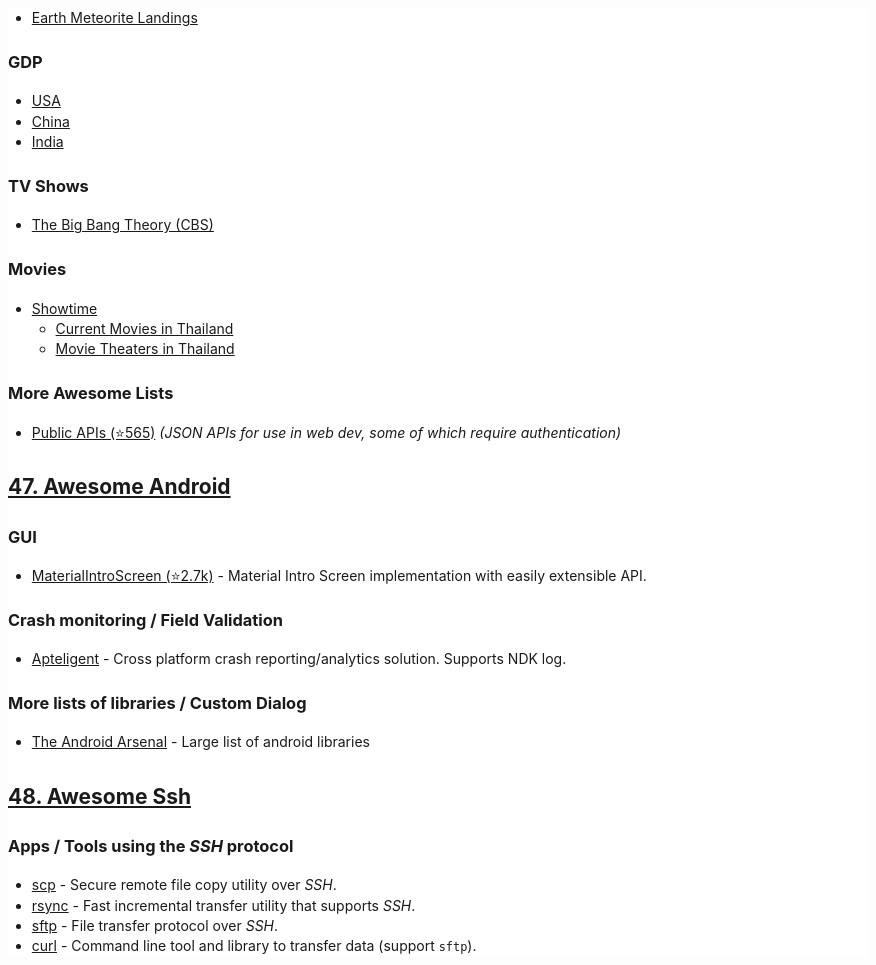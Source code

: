 *   [Earth Meteorite Landings](https://data.nasa.gov/resource/y77d-th95.json)

### GDP

*   [USA](http://api.worldbank.org/countries/USA/indicators/NY.GDP.MKTP.CD?per_page=5000\&format=json)
*   [China](http://api.worldbank.org/countries/CHN/indicators/NY.GDP.MKTP.CD?per_page=5000\&format=json)
*   [India](http://api.worldbank.org/countries/IND/indicators/NY.GDP.MKTP.CD?per_page=5000\&format=json)

### TV Shows

*   [The Big Bang Theory (CBS)](http://api.tvmaze.com/singlesearch/shows?q=big-bang-theory\&embed=episodes)

### Movies

*   [Showtime](http://showtimes.everyday.in.th/api/v2/)
    *   [Current Movies in Thailand](http://showtimes.everyday.in.th/api/v2/movie/)
    *   [Movie Theaters in Thailand](http://showtimes.everyday.in.th/api/v2/theater/)

### More Awesome Lists

*   [Public APIs (⭐565)](https://github.com/toddmotto/public-apis) *(JSON APIs for use in web dev, some of which require authentication)*

## [47. Awesome Android](/content/JStumpp/awesome-android/week/README.md)

### GUI

*   [MaterialIntroScreen (⭐2.7k)](https://github.com/TangoAgency/material-intro-screen) - Material Intro Screen implementation with easily extensible API.

### Crash monitoring / Field Validation

*   [Apteligent](https://www.apteligent.com/) - Cross platform crash reporting/analytics solution. Supports NDK log.

### More lists of libraries / Custom Dialog

*   [The Android Arsenal](https://android-arsenal.com/) - Large list of android libraries

## [48. Awesome Ssh](/content/moul/awesome-ssh/week/README.md)

### Apps / Tools using the   *SSH*   protocol

*   [scp](http://linux.die.net/man/1/scp) - Secure remote file copy utility over *SSH*.
*   [rsync](https://rsync.samba.org) - Fast incremental transfer utility that supports *SSH*.
*   [sftp](https://en.wikipedia.org/wiki/SSH_File_Transfer_Protocol) - File transfer protocol over *SSH*.
*   [curl](http://curl.haxx.se) - Command line tool and library to transfer data (support `sftp`).
